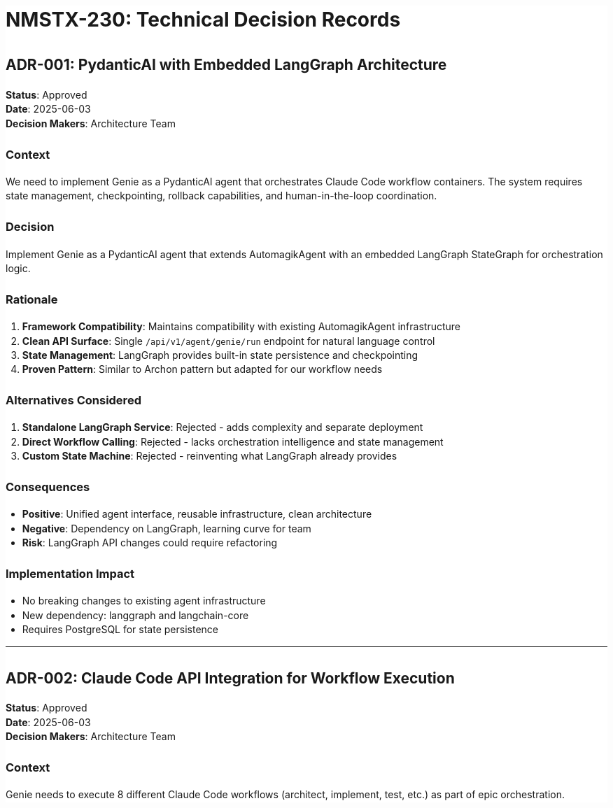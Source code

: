 # NMSTX-230: Technical Decision Records

## ADR-001: PydanticAI with Embedded LangGraph Architecture

**Status**: Approved  
**Date**: 2025-06-03  
**Decision Makers**: Architecture Team

### Context
We need to implement Genie as a PydanticAI agent that orchestrates Claude Code workflow containers. The system requires state management, checkpointing, rollback capabilities, and human-in-the-loop coordination.

### Decision
Implement Genie as a PydanticAI agent that extends AutomagikAgent with an embedded LangGraph StateGraph for orchestration logic.

### Rationale
1. **Framework Compatibility**: Maintains compatibility with existing AutomagikAgent infrastructure
2. **Clean API Surface**: Single `/api/v1/agent/genie/run` endpoint for natural language control
3. **State Management**: LangGraph provides built-in state persistence and checkpointing
4. **Proven Pattern**: Similar to Archon pattern but adapted for our workflow needs

### Alternatives Considered
1. **Standalone LangGraph Service**: Rejected - adds complexity and separate deployment
2. **Direct Workflow Calling**: Rejected - lacks orchestration intelligence and state management
3. **Custom State Machine**: Rejected - reinventing what LangGraph already provides

### Consequences
- **Positive**: Unified agent interface, reusable infrastructure, clean architecture
- **Negative**: Dependency on LangGraph, learning curve for team
- **Risk**: LangGraph API changes could require refactoring

### Implementation Impact
- No breaking changes to existing agent infrastructure
- New dependency: langgraph and langchain-core
- Requires PostgreSQL for state persistence

---

## ADR-002: Claude Code API Integration for Workflow Execution

**Status**: Approved  
**Date**: 2025-06-03  
**Decision Makers**: Architecture Team

### Context
Genie needs to execute 8 different Claude Code workflows (architect, implement, test, etc.) as part of epic orchestration.
